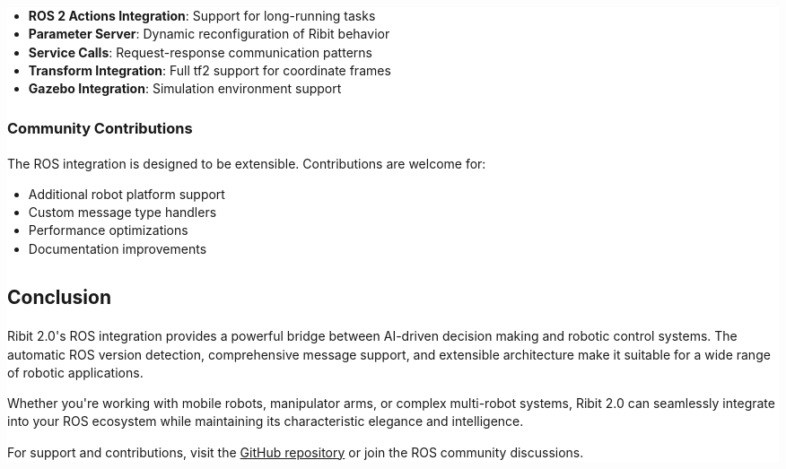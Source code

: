 - **ROS 2 Actions Integration**: Support for long-running tasks
- **Parameter Server**: Dynamic reconfiguration of Ribit behavior
- **Service Calls**: Request-response communication patterns
- **Transform Integration**: Full tf2 support for coordinate frames
- **Gazebo Integration**: Simulation environment support

### Community Contributions

The ROS integration is designed to be extensible. Contributions are welcome for:

- Additional robot platform support
- Custom message type handlers
- Performance optimizations
- Documentation improvements

## Conclusion

Ribit 2.0's ROS integration provides a powerful bridge between AI-driven decision making and robotic control systems. The automatic ROS version detection, comprehensive message support, and extensible architecture make it suitable for a wide range of robotic applications.

Whether you're working with mobile robots, manipulator arms, or complex multi-robot systems, Ribit 2.0 can seamlessly integrate into your ROS ecosystem while maintaining its characteristic elegance and intelligence.

For support and contributions, visit the [GitHub repository](https://github.com/rabit232/ribit.2.0) or join the ROS community discussions.
